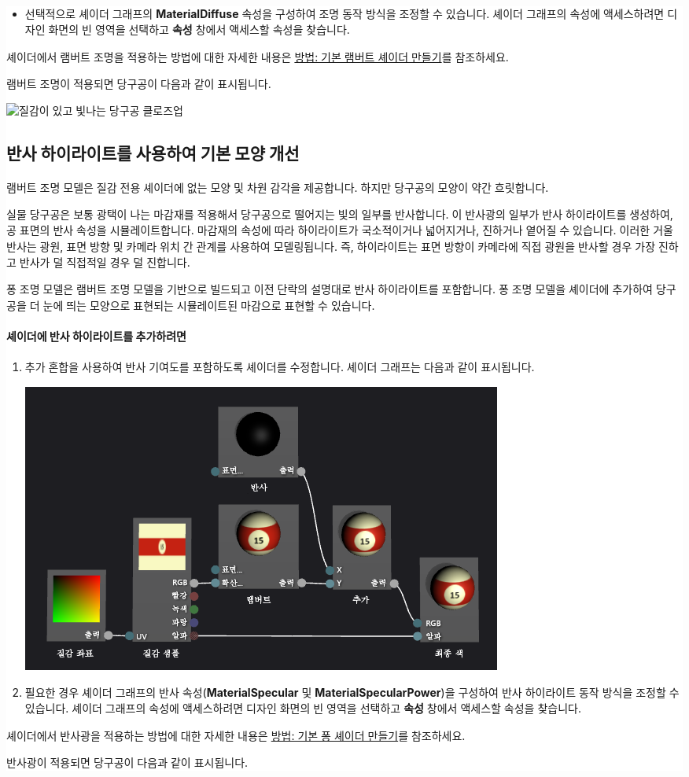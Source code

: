 -   선택적으로 셰이더 그래프의 **MaterialDiffuse** 속성을 구성하여 조명 동작 방식을 조정할 수 있습니다. 셰이더 그래프의 속성에 액세스하려면 디자인 화면의 빈 영역을 선택하고 **속성** 창에서 액세스할 속성을 찾습니다.  
  
 셰이더에서 램버트 조명을 적용하는 방법에 대한 자세한 내용은 [방법: 기본 램버트 셰이더 만들기](../designers/how-to-create-a-basic-lambert-shader.md)를 참조하세요.  
  
 램버트 조명이 적용되면 당구공이 다음과 같이 표시됩니다.  
  
 ![질감이 있고 빛나는 당구공 클로즈업](../designers/media/gfx_shader_demo_billiard_ball_2.png "gfx_shader_demo_billiard_ball_2")  
  
## <a name="enhancing-the-basic-appearance-with-specular-highlights"></a>반사 하이라이트를 사용하여 기본 모양 개선  
 램버트 조명 모델은 질감 전용 셰이더에 없는 모양 및 차원 감각을 제공합니다. 하지만 당구공의 모양이 약간 흐릿합니다.  
  
 실물 당구공은 보통 광택이 나는 마감재를 적용해서 당구공으로 떨어지는 빛의 일부를 반사합니다. 이 반사광의 일부가 반사 하이라이트를 생성하여, 공 표면의 반사 속성을 시뮬레이트합니다. 마감재의 속성에 따라 하이라이트가 국소적이거나 넓어지거나, 진하거나 옅어질 수 있습니다. 이러한 거울 반사는 광원, 표면 방향 및 카메라 위치 간 관계를 사용하여 모델링됩니다. 즉, 하이라이트는 표면 방향이 카메라에 직접 광원을 반사할 경우 가장 진하고 반사가 덜 직접적일 경우 덜 진합니다.  
  
 퐁 조명 모델은 램버트 조명 모델을 기반으로 빌드되고 이전 단락의 설명대로 반사 하이라이트를 포함합니다. 퐁 조명 모델을 셰이더에 추가하여 당구공을 더 눈에 띄는 모양으로 표현되는 시뮬레이트된 마감으로 표현할 수 있습니다.  
  
#### <a name="to-add-specular-highlights-to-your-shader"></a>셰이더에 반사 하이라이트를 추가하려면  
  
1.  추가 혼합을 사용하여 반사 기여도를 포함하도록 셰이더를 수정합니다. 셰이더 그래프는 다음과 같이 표시됩니다.  
  
     ![반사광이 추가된 셰이더 그래프](../designers/media/gfx_shader_demo_billiard_step_3.png "gfx_shader_demo_billiard_step_3")  
  
2.  필요한 경우 셰이더 그래프의 반사 속성(**MaterialSpecular** 및 **MaterialSpecularPower**)을 구성하여 반사 하이라이트 동작 방식을 조정할 수 있습니다. 셰이더 그래프의 속성에 액세스하려면 디자인 화면의 빈 영역을 선택하고 **속성** 창에서 액세스할 속성을 찾습니다.  
  
 셰이더에서 반사광을 적용하는 방법에 대한 자세한 내용은 [방법: 기본 퐁 셰이더 만들기](../designers/how-to-create-a-basic-phong-shader.md)를 참조하세요.  
  
 반사광이 적용되면 당구공이 다음과 같이 표시됩니다.  
  
